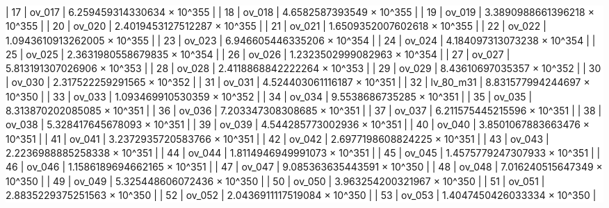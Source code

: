 | 17 | ov_017 | 6.259459314330634 × 10^355 |
| 18 | ov_018 | 4.6582587393549 × 10^355 |
| 19 | ov_019 | 3.3890988661396218 × 10^355 |
| 20 | ov_020 | 2.4019453127512287 × 10^355 |
| 21 | ov_021 | 1.6509352007602618 × 10^355 |
| 22 | ov_022 | 1.0943610913262005 × 10^355 |
| 23 | ov_023 | 6.946605446335206 × 10^354 |
| 24 | ov_024 | 4.184097313073238 × 10^354 |
| 25 | ov_025 | 2.3631980558679835 × 10^354 |
| 26 | ov_026 | 1.2323502999082963 × 10^354 |
| 27 | ov_027 | 5.813191307026906 × 10^353 |
| 28 | ov_028 | 2.4118868842222264 × 10^353 |
| 29 | ov_029 | 8.43610697035357 × 10^352 |
| 30 | ov_030 | 2.317522259291565 × 10^352 |
| 31 | ov_031 | 4.524403061116187 × 10^351 |
| 32 | lv_80_m31 | 8.831577994244697 × 10^350 |
| 33 | ov_033 | 1.093469910530359 × 10^352 |
| 34 | ov_034 | 9.5538686735285 × 10^351 |
| 35 | ov_035 | 8.313870202085085 × 10^351 |
| 36 | ov_036 | 7.203347308308685 × 10^351 |
| 37 | ov_037 | 6.211575445215596 × 10^351 |
| 38 | ov_038 | 5.328417645678093 × 10^351 |
| 39 | ov_039 | 4.544285773002936 × 10^351 |
| 40 | ov_040 | 3.8501067883663476 × 10^351 |
| 41 | ov_041 | 3.2372935720583766 × 10^351 |
| 42 | ov_042 | 2.6977198608824225 × 10^351 |
| 43 | ov_043 | 2.2236988885258338 × 10^351 |
| 44 | ov_044 | 1.8114946949991073 × 10^351 |
| 45 | ov_045 | 1.4575779247307933 × 10^351 |
| 46 | ov_046 | 1.1586189694662165 × 10^351 |
| 47 | ov_047 | 9.085363635443591 × 10^350 |
| 48 | ov_048 | 7.016240515647349 × 10^350 |
| 49 | ov_049 | 5.325448606072436 × 10^350 |
| 50 | ov_050 | 3.963254200321967 × 10^350 |
| 51 | ov_051 | 2.8835229375251563 × 10^350 |
| 52 | ov_052 | 2.0436911117519084 × 10^350 |
| 53 | ov_053 | 1.4047450426033334 × 10^350 |